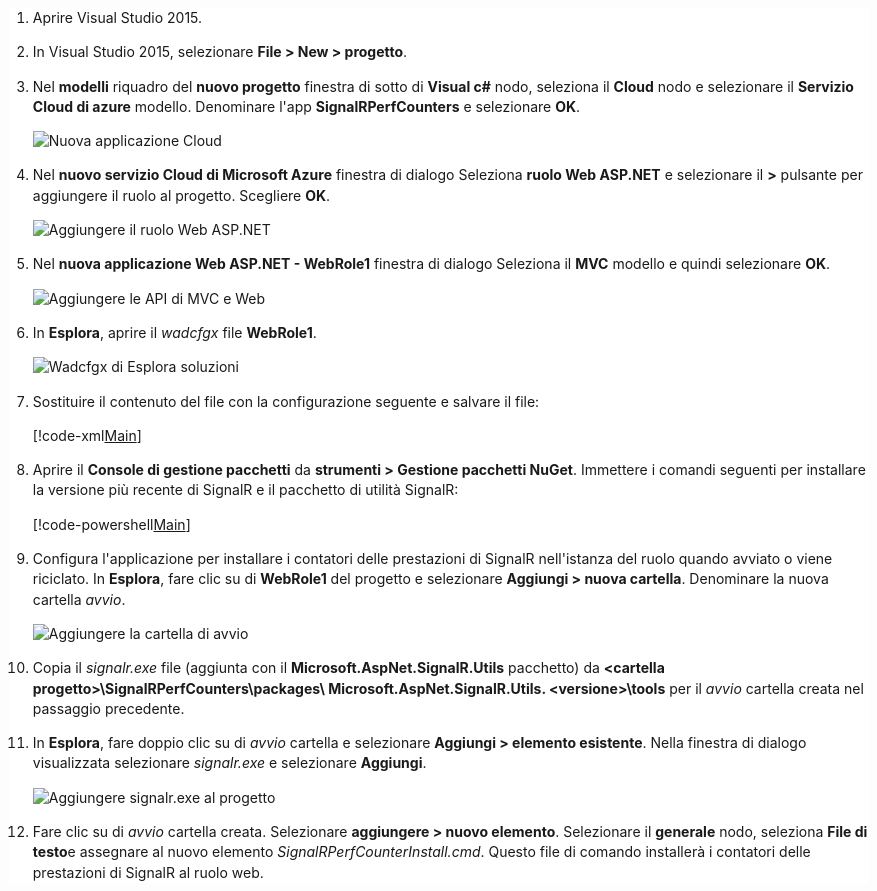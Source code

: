 1. Aprire Visual Studio 2015.

2. In Visual Studio 2015, selezionare **File &gt; New &gt; progetto**.

3. Nel **modelli** riquadro del **nuovo progetto** finestra di sotto di **Visual c#** nodo, seleziona il **Cloud** nodo e selezionare il **Servizio Cloud di azure** modello. Denominare l'app **SignalRPerfCounters** e selezionare **OK**.

   ![Nuova applicazione Cloud](using-signalr-performance-counters-in-an-azure-web-role/_static/image1.png)
    
4. Nel **nuovo servizio Cloud di Microsoft Azure** finestra di dialogo Seleziona **ruolo Web ASP.NET** e selezionare il  **&gt;**  pulsante per aggiungere il ruolo al progetto. Scegliere **OK**.

   ![Aggiungere il ruolo Web ASP.NET](using-signalr-performance-counters-in-an-azure-web-role/_static/image2.png)
    
5. Nel **nuova applicazione Web ASP.NET - WebRole1** finestra di dialogo Seleziona il **MVC** modello e quindi selezionare **OK**.

   ![Aggiungere le API di MVC e Web](using-signalr-performance-counters-in-an-azure-web-role/_static/image3.png)
    
6. In **Esplora**, aprire il *wadcfgx* file **WebRole1**.

   ![Wadcfgx di Esplora soluzioni](using-signalr-performance-counters-in-an-azure-web-role/_static/image4.png)
    
7. Sostituire il contenuto del file con la configurazione seguente e salvare il file:

   [!code-xml[Main](using-signalr-performance-counters-in-an-azure-web-role/samples/sample1.xml)]
    
8. Aprire il **Console di gestione pacchetti** da **strumenti &gt; Gestione pacchetti NuGet**. Immettere i comandi seguenti per installare la versione più recente di SignalR e il pacchetto di utilità SignalR:

   [!code-powershell[Main](using-signalr-performance-counters-in-an-azure-web-role/samples/sample2.ps1)]
    
9. Configura l'applicazione per installare i contatori delle prestazioni di SignalR nell'istanza del ruolo quando avviato o viene riciclato. In **Esplora**, fare clic su di **WebRole1** del progetto e selezionare **Aggiungi &gt; nuova cartella**. Denominare la nuova cartella *avvio*.

   ![Aggiungere la cartella di avvio](using-signalr-performance-counters-in-an-azure-web-role/_static/image5.png)
    
10. Copia il *signalr.exe* file (aggiunta con il **Microsoft.AspNet.SignalR.Utils** pacchetto) da  **&lt;cartella progetto&gt;\SignalRPerfCounters\packages\ Microsoft.AspNet.SignalR.Utils. &lt;versione&gt;\tools** per il *avvio* cartella creata nel passaggio precedente.

11. In **Esplora**, fare doppio clic su di *avvio* cartella e selezionare **Aggiungi &gt; elemento esistente**. Nella finestra di dialogo visualizzata selezionare *signalr.exe* e selezionare **Aggiungi**.

    ![Aggiungere signalr.exe al progetto](using-signalr-performance-counters-in-an-azure-web-role/_static/image6.png)
    
12. Fare clic su di *avvio* cartella creata. Selezionare **aggiungere &gt; nuovo elemento**. Selezionare il **generale** nodo, seleziona **File di testo**e assegnare al nuovo elemento *SignalRPerfCounterInstall.cmd*. Questo file di comando installerà i contatori delle prestazioni di SignalR al ruolo web.
